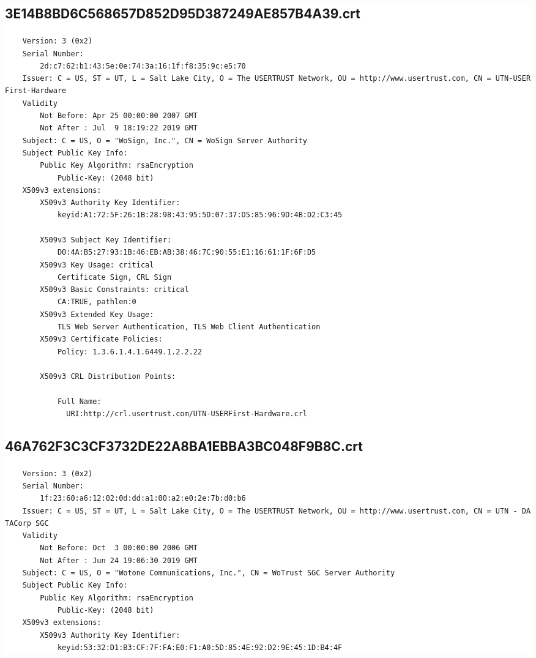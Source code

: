 3E14B8BD6C568657D852D95D387249AE857B4A39.crt
--------------------------------------------

        Version: 3 (0x2)
        Serial Number:
            2d:c7:62:b1:43:5e:0e:74:3a:16:1f:f8:35:9c:e5:70
        Issuer: C = US, ST = UT, L = Salt Lake City, O = The USERTRUST Network, OU = http://www.usertrust.com, CN = UTN-USERFirst-Hardware
        Validity
            Not Before: Apr 25 00:00:00 2007 GMT
            Not After : Jul  9 18:19:22 2019 GMT
        Subject: C = US, O = "WoSign, Inc.", CN = WoSign Server Authority
        Subject Public Key Info:
            Public Key Algorithm: rsaEncryption
                Public-Key: (2048 bit)
        X509v3 extensions:
            X509v3 Authority Key Identifier: 
                keyid:A1:72:5F:26:1B:28:98:43:95:5D:07:37:D5:85:96:9D:4B:D2:C3:45

            X509v3 Subject Key Identifier: 
                D0:4A:B5:27:93:1B:46:EB:AB:38:46:7C:90:55:E1:16:61:1F:6F:D5
            X509v3 Key Usage: critical
                Certificate Sign, CRL Sign
            X509v3 Basic Constraints: critical
                CA:TRUE, pathlen:0
            X509v3 Extended Key Usage: 
                TLS Web Server Authentication, TLS Web Client Authentication
            X509v3 Certificate Policies: 
                Policy: 1.3.6.1.4.1.6449.1.2.2.22

            X509v3 CRL Distribution Points: 

                Full Name:
                  URI:http://crl.usertrust.com/UTN-USERFirst-Hardware.crl




46A762F3C3CF3732DE22A8BA1EBBA3BC048F9B8C.crt
--------------------------------------------

        Version: 3 (0x2)
        Serial Number:
            1f:23:60:a6:12:02:0d:dd:a1:00:a2:e0:2e:7b:d0:b6
        Issuer: C = US, ST = UT, L = Salt Lake City, O = The USERTRUST Network, OU = http://www.usertrust.com, CN = UTN - DATACorp SGC
        Validity
            Not Before: Oct  3 00:00:00 2006 GMT
            Not After : Jun 24 19:06:30 2019 GMT
        Subject: C = US, O = "Wotone Communications, Inc.", CN = WoTrust SGC Server Authority
        Subject Public Key Info:
            Public Key Algorithm: rsaEncryption
                Public-Key: (2048 bit)
        X509v3 extensions:
            X509v3 Authority Key Identifier: 
                keyid:53:32:D1:B3:CF:7F:FA:E0:F1:A0:5D:85:4E:92:D2:9E:45:1D:B4:4F
